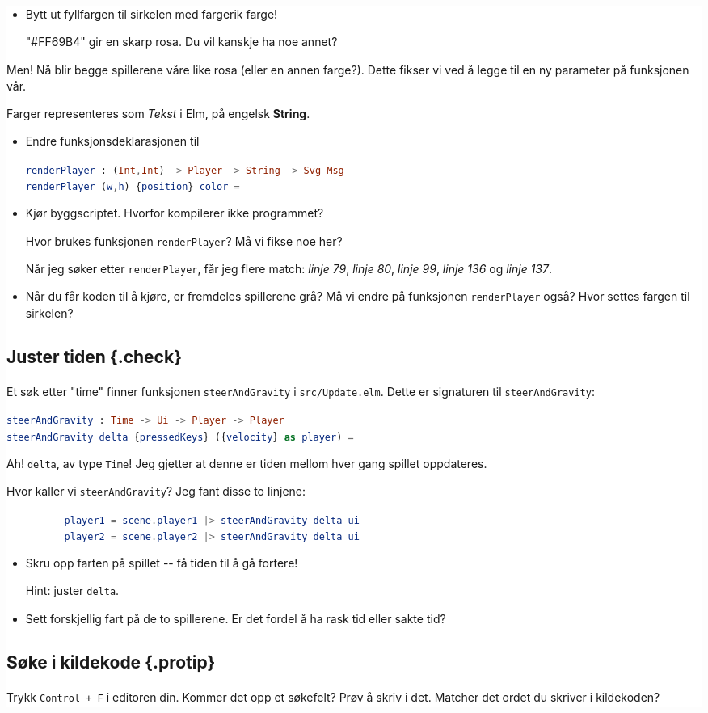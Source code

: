 - Bytt ut fyllfargen til sirkelen med fargerik farge!

  "#FF69B4" gir en skarp rosa. Du vil kanskje ha noe annet?
  
Men! Nå blir begge spillerene våre like rosa (eller en annen farge?). Dette
fikser vi ved å legge til en ny parameter på funksjonen vår.

Farger representeres som _Tekst_ i Elm, på engelsk **String**.

- Endre funksjonsdeklarasjonen til

  ```elm
  renderPlayer : (Int,Int) -> Player -> String -> Svg Msg
  renderPlayer (w,h) {position} color =
  ```

- Kjør byggscriptet. Hvorfor kompilerer ikke programmet?

  Hvor brukes funksjonen `renderPlayer`? Må vi fikse noe her?
  
  Når jeg søker etter `renderPlayer`, får jeg flere match: _linje 79_, _linje
  80_, _linje 99_, _linje 136_ og _linje 137_.

- Når du får koden til å kjøre, er fremdeles spillerene grå? Må vi endre på
  funksjonen `renderPlayer` også? Hvor settes fargen til sirkelen?



## Juster tiden {.check}

Et søk etter "time" finner funksjonen `steerAndGravity` i `src/Update.elm`.
Dette er signaturen til `steerAndGravity`:

```elm
steerAndGravity : Time -> Ui -> Player -> Player
steerAndGravity delta {pressedKeys} ({velocity} as player) =
```

Ah! `delta`, av type `Time`! Jeg gjetter at denne er tiden mellom hver gang
spillet oppdateres.

Hvor kaller vi `steerAndGravity`? Jeg fant disse to linjene:

```elm
          player1 = scene.player1 |> steerAndGravity delta ui
          player2 = scene.player2 |> steerAndGravity delta ui
```

- Skru opp farten på spillet -- få tiden til å gå fortere!

  Hint: juster `delta`.

- Sett forskjellig fart på de to spillerene. Er det fordel å ha rask tid eller
  sakte tid?

## Søke i kildekode {.protip}

Trykk `Control + F` i editoren din. Kommer det opp et søkefelt? Prøv å skriv i
det. Matcher det ordet du skriver i kildekoden?
